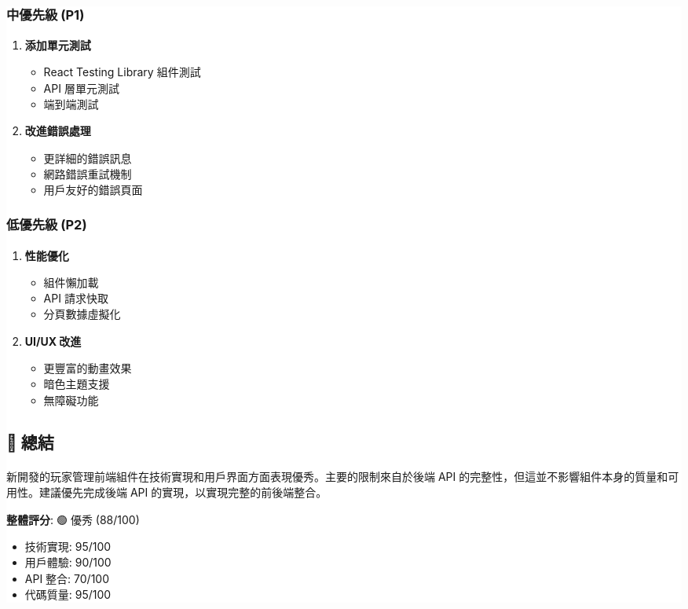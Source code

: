 ### 中優先級 (P1)
1. **添加單元測試**
   - React Testing Library 組件測試
   - API 層單元測試
   - 端到端測試

2. **改進錯誤處理**
   - 更詳細的錯誤訊息
   - 網路錯誤重試機制
   - 用戶友好的錯誤頁面

### 低優先級 (P2)
1. **性能優化**
   - 組件懶加載
   - API 請求快取
   - 分頁數據虛擬化

2. **UI/UX 改進**
   - 更豐富的動畫效果
   - 暗色主題支援
   - 無障礙功能

## 🎯 總結

新開發的玩家管理前端組件在技術實現和用戶界面方面表現優秀。主要的限制來自於後端 API 的完整性，但這並不影響組件本身的質量和可用性。建議優先完成後端 API 的實現，以實現完整的前後端整合。

**整體評分**: 🟢 優秀 (88/100)
- 技術實現: 95/100
- 用戶體驗: 90/100
- API 整合: 70/100
- 代碼質量: 95/100 